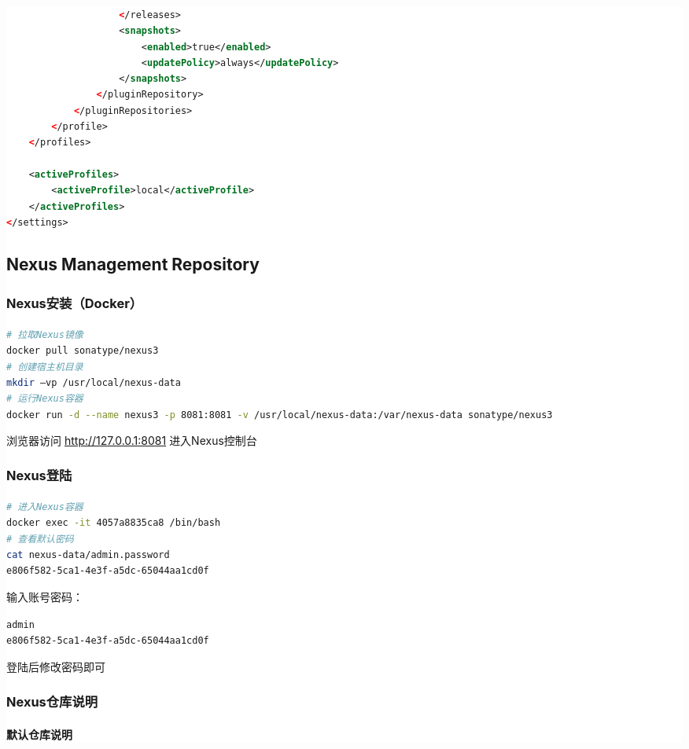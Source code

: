 ```xml
                    </releases>
                    <snapshots>
                        <enabled>true</enabled>
                        <updatePolicy>always</updatePolicy>
                    </snapshots>
                </pluginRepository>
            </pluginRepositories>
        </profile>
    </profiles>

    <activeProfiles>
        <activeProfile>local</activeProfile>
    </activeProfiles>
</settings>
```

## Nexus Management Repository

### Nexus安装（Docker）

```sh
# 拉取Nexus镜像
docker pull sonatype/nexus3
# 创建宿主机目录
mkdir –vp /usr/local/nexus-data
# 运行Nexus容器
docker run -d --name nexus3 -p 8081:8081 -v /usr/local/nexus-data:/var/nexus-data sonatype/nexus3
```

浏览器访问 http://127.0.0.1:8081 进入Nexus控制台

### Nexus登陆

```sh
# 进入Nexus容器
docker exec -it 4057a8835ca8 /bin/bash
# 查看默认密码
cat nexus-data/admin.password
e806f582-5ca1-4e3f-a5dc-65044aa1cd0f
```

输入账号密码：

```
admin
e806f582-5ca1-4e3f-a5dc-65044aa1cd0f
```

登陆后修改密码即可

### Nexus仓库说明

#### 默认仓库说明
